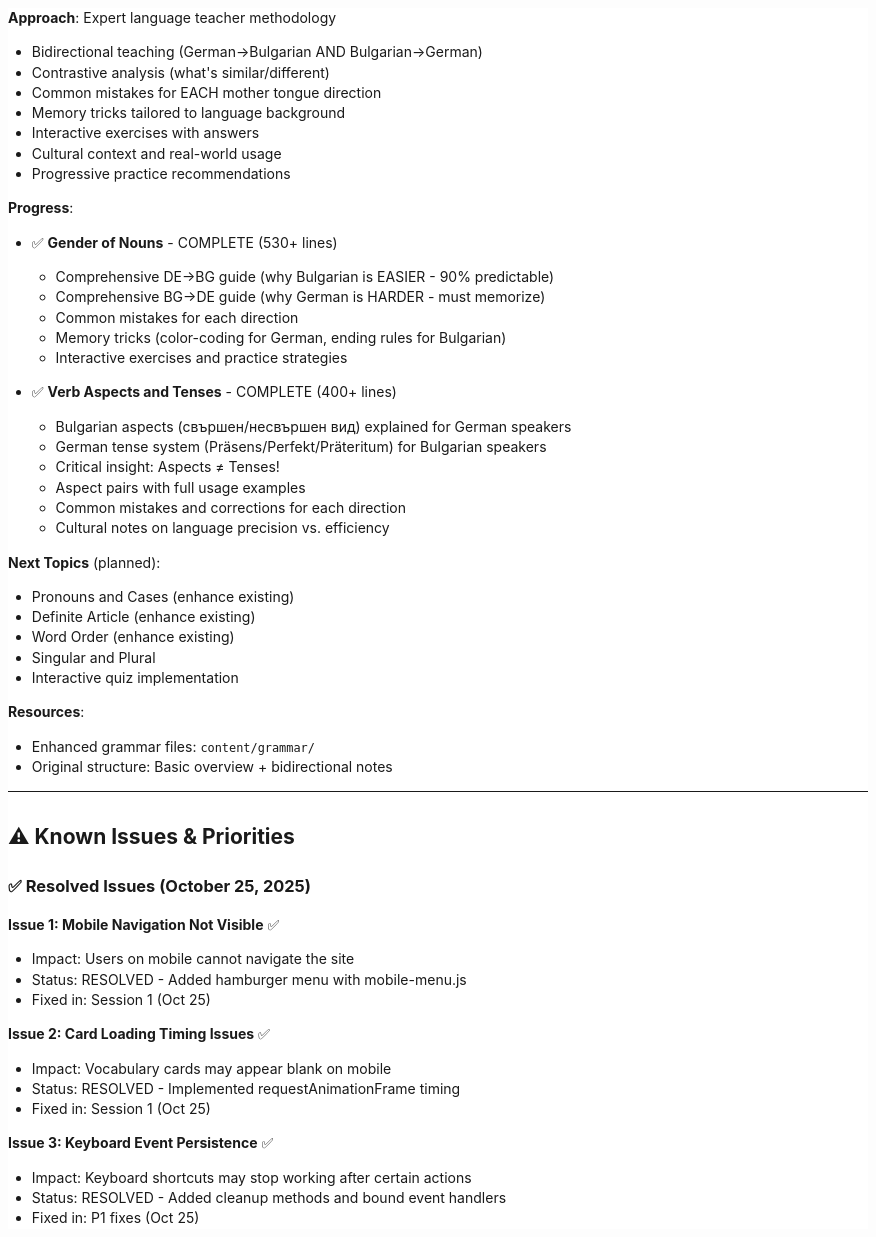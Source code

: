 **Approach**: Expert language teacher methodology
- Bidirectional teaching (German→Bulgarian AND Bulgarian→German)
- Contrastive analysis (what's similar/different)
- Common mistakes for EACH mother tongue direction
- Memory tricks tailored to language background
- Interactive exercises with answers
- Cultural context and real-world usage
- Progressive practice recommendations

**Progress**:
- ✅ **Gender of Nouns** - COMPLETE (530+ lines)
  - Comprehensive DE→BG guide (why Bulgarian is EASIER - 90% predictable)
  - Comprehensive BG→DE guide (why German is HARDER - must memorize)
  - Common mistakes for each direction
  - Memory tricks (color-coding for German, ending rules for Bulgarian)
  - Interactive exercises and practice strategies

- ✅ **Verb Aspects and Tenses** - COMPLETE (400+ lines)
  - Bulgarian aspects (свършен/несвършен вид) explained for German speakers
  - German tense system (Präsens/Perfekt/Präteritum) for Bulgarian speakers
  - Critical insight: Aspects ≠ Tenses!
  - Aspect pairs with full usage examples
  - Common mistakes and corrections for each direction
  - Cultural notes on language precision vs. efficiency

**Next Topics** (planned):
- Pronouns and Cases (enhance existing)
- Definite Article (enhance existing)
- Word Order (enhance existing)
- Singular and Plural
- Interactive quiz implementation

**Resources**:
- Enhanced grammar files: `content/grammar/`
- Original structure: Basic overview + bidirectional notes

---

## ⚠️ Known Issues & Priorities

### ✅ Resolved Issues (October 25, 2025)

**Issue 1: Mobile Navigation Not Visible** ✅
- Impact: Users on mobile cannot navigate the site
- Status: RESOLVED - Added hamburger menu with mobile-menu.js
- Fixed in: Session 1 (Oct 25)

**Issue 2: Card Loading Timing Issues** ✅
- Impact: Vocabulary cards may appear blank on mobile
- Status: RESOLVED - Implemented requestAnimationFrame timing
- Fixed in: Session 1 (Oct 25)

**Issue 3: Keyboard Event Persistence** ✅
- Impact: Keyboard shortcuts may stop working after certain actions
- Status: RESOLVED - Added cleanup methods and bound event handlers
- Fixed in: P1 fixes (Oct 25)
